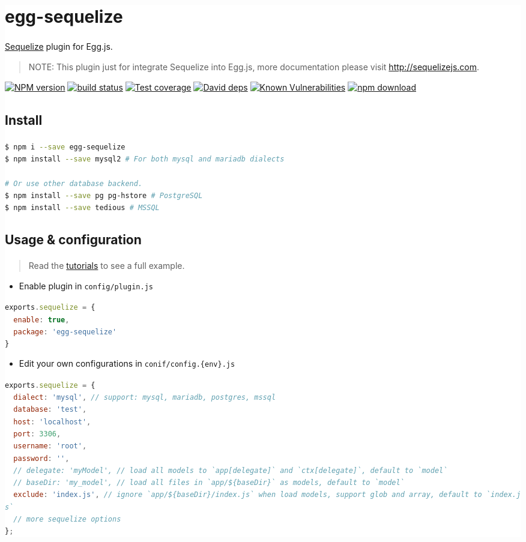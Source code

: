 # egg-sequelize

[Sequelize](http://sequelizejs.com) plugin for Egg.js.

> NOTE: This plugin just for integrate Sequelize into Egg.js, more documentation please visit http://sequelizejs.com.

[![NPM version][npm-image]][npm-url]
[![build status][travis-image]][travis-url]
[![Test coverage][codecov-image]][codecov-url]
[![David deps][david-image]][david-url]
[![Known Vulnerabilities][snyk-image]][snyk-url]
[![npm download][download-image]][download-url]

[npm-image]: https://img.shields.io/npm/v/egg-sequelize.svg?style=flat-square
[npm-url]: https://npmjs.org/package/egg-sequelize
[travis-image]: https://img.shields.io/travis/eggjs/egg-sequelize.svg?style=flat-square
[travis-url]: https://travis-ci.org/eggjs/egg-sequelize
[codecov-image]: https://codecov.io/gh/eggjs/egg-sequelize/branch/master/graph/badge.svg
[codecov-url]: https://codecov.io/gh/eggjs/egg-sequelize
[david-image]: https://img.shields.io/david/eggjs/egg-sequelize.svg?style=flat-square
[david-url]: https://david-dm.org/eggjs/egg-sequelize
[snyk-image]: https://snyk.io/test/npm/egg-sequelize/badge.svg?style=flat-square
[snyk-url]: https://snyk.io/test/npm/egg-sequelize
[download-image]: https://img.shields.io/npm/dm/egg-sequelize.svg?style=flat-square
[download-url]: https://npmjs.org/package/egg-sequelize

## Install

```bash
$ npm i --save egg-sequelize
$ npm install --save mysql2 # For both mysql and mariadb dialects

# Or use other database backend.
$ npm install --save pg pg-hstore # PostgreSQL
$ npm install --save tedious # MSSQL
```

## Usage & configuration

> Read the [tutorials](https://eggjs.org/en/tutorials/sequelize.html) to see a full example.

- Enable plugin in `config/plugin.js`

``` js
exports.sequelize = {
  enable: true,
  package: 'egg-sequelize'
}
```

- Edit your own configurations in `conif/config.{env}.js`

```js
exports.sequelize = {
  dialect: 'mysql', // support: mysql, mariadb, postgres, mssql
  database: 'test',
  host: 'localhost',
  port: 3306,
  username: 'root',
  password: '',
  // delegate: 'myModel', // load all models to `app[delegate]` and `ctx[delegate]`, default to `model`
  // baseDir: 'my_model', // load all files in `app/${baseDir}` as models, default to `model`
  exclude: 'index.js', // ignore `app/${baseDir}/index.js` when load models, support glob and array, default to `index.js`
  // more sequelize options
};
```
